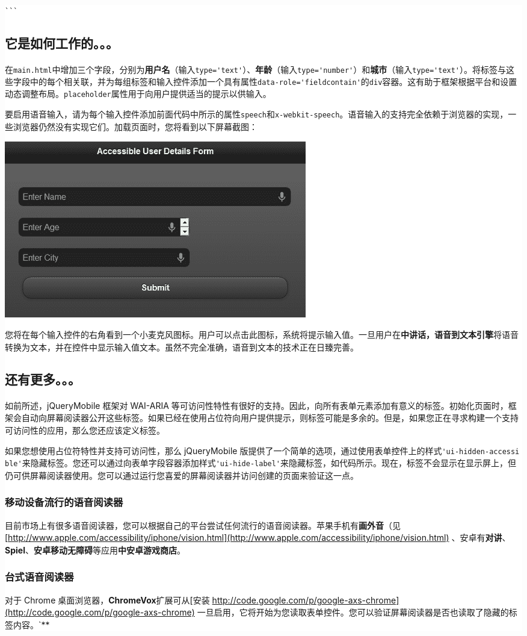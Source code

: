     ```

## 它是如何工作的。。。

在`main.html`中增加三个字段，分别为**用户名**（输入`type='text'`）、**年龄**（输入`type='number'`）和**城市**（输入`type='text'`）。将标签与这些字段中的每个相关联，并为每组标签和输入控件添加一个具有属性`data-role='fieldcontain'`的`div`容器。这有助于框架根据平台和设置动态调整布局。`placeholder`属性用于向用户提供适当的提示以供输入。

要启用语音输入，请为每个输入控件添加前面代码中所示的属性`speech`和`x-webkit-speech`。语音输入的支持完全依赖于浏览器的实现，一些浏览器仍然没有实现它们。加载页面时，您将看到以下屏幕截图：

![How it works...](img/7225_05_20.jpg)

您将在每个输入控件的右角看到一个小麦克风图标。用户可以点击此图标，系统将提示输入值。一旦用户在**中讲话，语音到文本引擎**将语音转换为文本，并在控件中显示输入值文本。虽然不完全准确，语音到文本的技术正在日臻完善。

## 还有更多。。。

如前所述，jQueryMobile 框架对 WAI-ARIA 等可访问性特性有很好的支持。因此，向所有表单元素添加有意义的标签。初始化页面时，框架会自动向屏幕阅读器公开这些标签。如果已经在使用占位符向用户提供提示，则标签可能是多余的。但是，如果您正在寻求构建一个支持可访问性的应用，那么您还应该定义标签。

如果您想使用占位符特性并支持可访问性，那么 jQueryMobile 版提供了一个简单的选项，通过使用表单控件上的样式`'ui-hidden-accessible'`来隐藏标签。您还可以通过向表单字段容器添加样式`'ui-hide-label'`来隐藏标签，如代码所示。现在，标签不会显示在显示屏上，但仍可供屏幕阅读器使用。您可以通过运行您喜爱的屏幕阅读器并访问创建的页面来验证这一点。

### 移动设备流行的语音阅读器

目前市场上有很多语音阅读器，您可以根据自己的平台尝试任何流行的语音阅读器。苹果手机有**画外音**（见[http://www.apple.com/accessibility/iphone/vision.html](http://www.apple.com/accessibility/iphone/vision.html) 、安卓有**对讲**、**Spiel**、**安卓移动无障碍**等应用**中安卓游戏商店**。

### 台式语音阅读器

对于 Chrome 桌面浏览器，**ChromeVox**扩展可从[安装 http://code.google.com/p/google-axs-chrome](http://code.google.com/p/google-axs-chrome) 一旦启用，它将开始为您读取表单控件。您可以验证屏幕阅读器是否也读取了隐藏的标签内容。`**